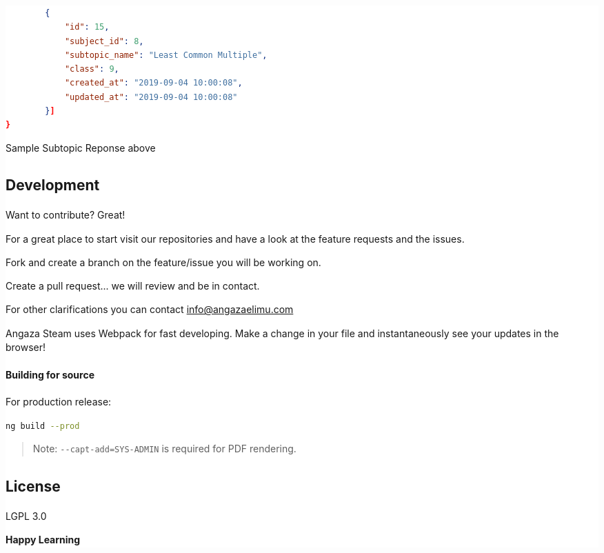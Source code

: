 ```json
        {
            "id": 15,
            "subject_id": 8,
            "subtopic_name": "Least Common Multiple",
            "class": 9,
            "created_at": "2019-09-04 10:00:08",
            "updated_at": "2019-09-04 10:00:08"
        }]
}
``` 

Sample Subtopic Reponse above
 
 


## Development

Want to contribute? Great!

For a great place to start visit our repositories and have a look at the feature requests and the issues.

Fork and create a branch on the feature/issue you will be working on.

Create a pull request... we will review and be in contact.

For other clarifications you can contact info@angazaelimu.com

Angaza Steam uses Webpack for fast developing.
Make a change in your file and instantaneously see your updates in the browser!


#### Building for source

For production release:

```sh
ng build --prod
```





> Note: `--capt-add=SYS-ADMIN` is required for PDF rendering.



## License

LGPL 3.0

**Happy Learning**

[//]: # (These are reference links used in the body of this note and get stripped out when the markdown processor does its job. There is no need to format nicely because it shouldn't be seen. Thanks SO - http://stackoverflow.com/questions/4823468/store-comments-in-markdown-syntax)

   [query-helper]: <https://www.npmjs.com/package/expo-sqlite-query-helper>
   [toaster]: <https://www.npmjs.com/package/ngx-toastr>
   [Composer]: <https://getcomposer.org>
   [Angular]: <https://angular.io>
   [Laravel]: <https://laravel.com/>
   [npm]: <https://https://www.npmjs.com/>
   [AngazaSteam]: <https://github.com/Angaza-Elimu/steam-web>
